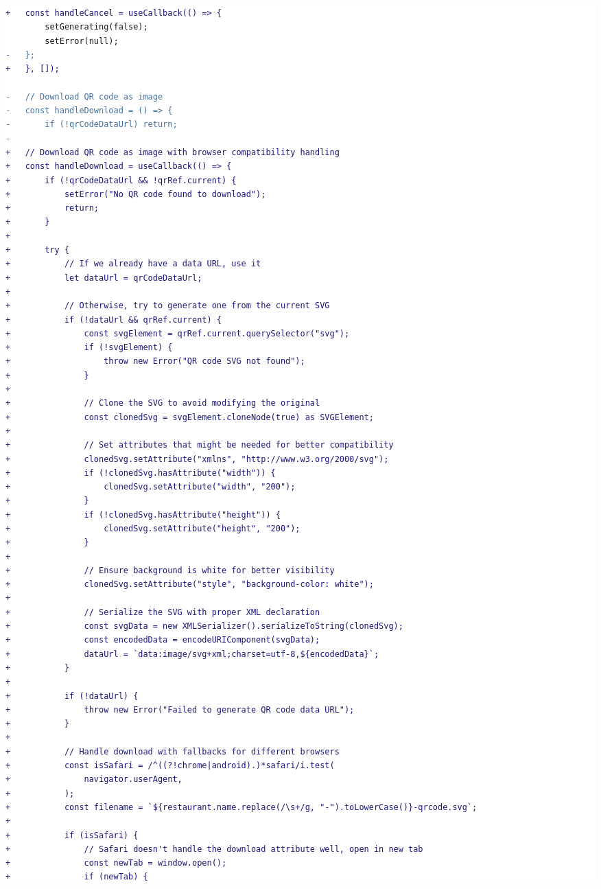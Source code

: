 ```diff
+ 	const handleCancel = useCallback(() => {
  		setGenerating(false);
  		setError(null);
- 	};
+ 	}, []);
  
- 	// Download QR code as image
- 	const handleDownload = () => {
- 		if (!qrCodeDataUrl) return;
- 
+ 	// Download QR code as image with browser compatibility handling
+ 	const handleDownload = useCallback(() => {
+ 		if (!qrCodeDataUrl && !qrRef.current) {
+ 			setError("No QR code found to download");
+ 			return;
+ 		}
+ 
+ 		try {
+ 			// If we already have a data URL, use it
+ 			let dataUrl = qrCodeDataUrl;
+ 
+ 			// Otherwise, try to generate one from the current SVG
+ 			if (!dataUrl && qrRef.current) {
+ 				const svgElement = qrRef.current.querySelector("svg");
+ 				if (!svgElement) {
+ 					throw new Error("QR code SVG not found");
+ 				}
+ 
+ 				// Clone the SVG to avoid modifying the original
+ 				const clonedSvg = svgElement.cloneNode(true) as SVGElement;
+ 
+ 				// Set attributes that might be needed for better compatibility
+ 				clonedSvg.setAttribute("xmlns", "http://www.w3.org/2000/svg");
+ 				if (!clonedSvg.hasAttribute("width")) {
+ 					clonedSvg.setAttribute("width", "200");
+ 				}
+ 				if (!clonedSvg.hasAttribute("height")) {
+ 					clonedSvg.setAttribute("height", "200");
+ 				}
+ 
+ 				// Ensure background is white for better visibility
+ 				clonedSvg.setAttribute("style", "background-color: white");
+ 
+ 				// Serialize the SVG with proper XML declaration
+ 				const svgData = new XMLSerializer().serializeToString(clonedSvg);
+ 				const encodedData = encodeURIComponent(svgData);
+ 				dataUrl = `data:image/svg+xml;charset=utf-8,${encodedData}`;
+ 			}
+ 
+ 			if (!dataUrl) {
+ 				throw new Error("Failed to generate QR code data URL");
+ 			}
+ 
+ 			// Handle download with fallbacks for different browsers
+ 			const isSafari = /^((?!chrome|android).)*safari/i.test(
+ 				navigator.userAgent,
+ 			);
+ 			const filename = `${restaurant.name.replace(/\s+/g, "-").toLowerCase()}-qrcode.svg`;
+ 
+ 			if (isSafari) {
+ 				// Safari doesn't handle the download attribute well, open in new tab
+ 				const newTab = window.open();
+ 				if (newTab) {
```
